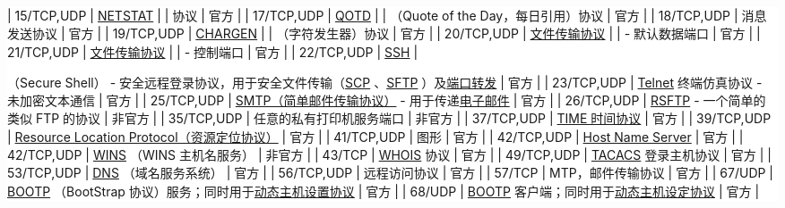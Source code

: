 | 15/TCP,UDP                             | [NETSTAT](https://zh.wikipedia.org/w/index.php?title=NETSTAT&action=edit&redlink=1)                  |
| 协议                                   | 官方                                                                                                 |
| 17/TCP,UDP                             | [QOTD](https://zh.wikipedia.org/w/index.php?title=QOTD&action=edit&redlink=1)                        |
| （Quote of the Day，每日引用）协议     | 官方                                                                                                 |
| 18/TCP,UDP                             | 消息发送协议                                                                                         | 官方   |
| 19/TCP,UDP                             | [CHARGEN](https://zh.wikipedia.org/w/index.php?title=CHARGEN&action=edit&redlink=1)                  |
| （字符发生器）协议                     | 官方                                                                                                 |
| 20/TCP,UDP                             | [文件传输协议](https://zh.wikipedia.org/wiki/%E6%96%87%E4%BB%B6%E4%BC%A0%E8%BE%93%E5%8D%8F%E8%AE%AE) |
| &#x20;\- 默认数据端口                  | 官方                                                                                                 |
| 21/TCP,UDP                             | [文件传输协议](https://zh.wikipedia.org/wiki/%E6%96%87%E4%BB%B6%E4%BC%A0%E8%BE%93%E5%8D%8F%E8%AE%AE) |
| &#x20;\- 控制端口                      | 官方                                                                                                 |
| 22/TCP,UDP                             | [SSH](https://zh.wikipedia.org/wiki/Secure_Shell)                                                    |

（Secure Shell） - 安全远程登录协议，用于安全文件传输（[SCP](https://zh.wikipedia.org/wiki/%E5%AE%89%E5%85%A8%E5%A4%8D%E5%88%B6)
、[SFTP](https://zh.wikipedia.org/wiki/SSH%E6%96%87%E4%BB%B6%E4%BC%A0%E8%BE%93%E5%8D%8F%E8%AE%AE)
）及[端口转发](https://zh.wikipedia.org/wiki/%E7%AB%AF%E5%8F%A3%E8%BD%AC%E5%8F%91) | 官方 |
| 23/TCP,UDP | [Telnet](https://zh.wikipedia.org/wiki/Telnet)
终端仿真协议 - 未加密文本通信 | 官方 |
| 25/TCP,UDP | [SMTP（简单邮件传输协议）](https://zh.wikipedia.org/wiki/%E7%AE%80%E5%8D%95%E9%82%AE%E4%BB%B6%E4%BC%A0%E8%BE%93%E5%8D%8F%E8%AE%AE)
&#x20;\- 用于传递[电子邮件](https://zh.wikipedia.org/wiki/%E7%94%B5%E5%AD%90%E9%82%AE%E4%BB%B6) | 官方 |
| 26/TCP,UDP | [RSFTP](https://zh.wikipedia.org/w/index.php?title=RSFTP&action=edit&redlink=1)
&#x20;\- 一个简单的类似 FTP 的协议 | 非官方 |
| 35/TCP,UDP | 任意的私有打印机服务端口 | 非官方 |
| 37/TCP,UDP | [TIME 时间协议](https://zh.wikipedia.org/wiki/%E6%99%82%E9%96%93%E5%8D%94%E8%AD%B0) | 官方 |
| 39/TCP,UDP | [Resource Location Protocol（资源定位协议）](https://zh.wikipedia.org/w/index.php?title=%E8%B5%84%E6%BA%90%E5%AE%9A%E4%BD%8D%E5%8D%8F%E8%AE%AE&action=edit&redlink=1) | 官方 |
| 41/TCP,UDP | 图形 | 官方 |
| 42/TCP,UDP | [Host Name Server](https://zh.wikipedia.org/wiki/ARPA%E4%B8%BB%E6%9C%BA%E5%90%8D%E6%9C%8D%E5%8A%A1%E5%99%A8%E5%8D%8F%E8%AE%AE) | 官方 |
| 42/TCP,UDP | [WINS](https://zh.wikipedia.org/wiki/WINS)
（WINS 主机名服务） | 非官方 |
| 43/TCP | [WHOIS](https://zh.wikipedia.org/wiki/WHOIS)
协议 | 官方 |
| 49/TCP,UDP | [TACACS](https://zh.wikipedia.org/wiki/TACACS)
登录主机协议 | 官方 |
| 53/TCP,UDP | [DNS](https://zh.wikipedia.org/wiki/%E5%9F%9F%E5%90%8D%E6%9C%8D%E5%8A%A1%E5%99%A8)
（域名服务系统） | 官方 |
| 56/TCP,UDP | 远程访问协议 | 官方 |
| 57/TCP | MTP，邮件传输协议 | 官方 |
| 67/UDP | [BOOTP](https://zh.wikipedia.org/wiki/BOOTP)
（BootStrap 协议）服务；同时用于[动态主机设置协议](https://zh.wikipedia.org/wiki/%E5%8A%A8%E6%80%81%E4%B8%BB%E6%9C%BA%E8%AE%BE%E7%BD%AE%E5%8D%8F%E8%AE%AE) | 官方 |
| 68/UDP | [BOOTP](https://zh.wikipedia.org/wiki/BOOTP)
客户端；同时用于[动态主机设定协议](https://zh.wikipedia.org/w/index.php?title=%E5%8A%A8%E6%80%81%E4%B8%BB%E6%9C%BA%E8%AE%BE%E5%AE%9A%E5%8D%8F%E8%AE%AE&action=edit&redlink=1) | 官方 |